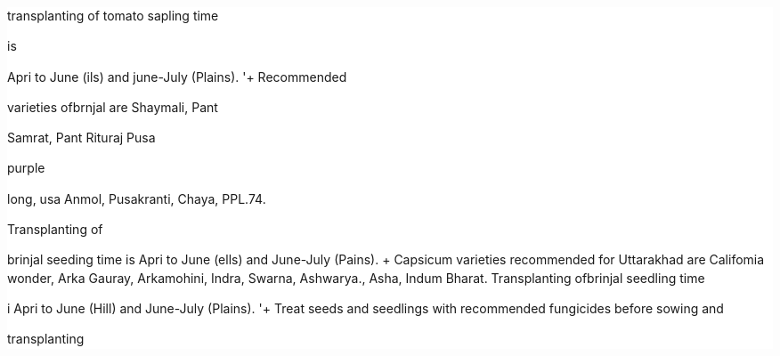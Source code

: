 transplanting of tomato sapling
 time
 
is
 
Apri
 to
June (ils) and june-July (Plains).
'+ 
Recommended
 
varieties ofbrnjal are Shaymali, Pant
 
Samrat,
 Pant
 Rituraj Pusa
 
purple
 
long,
usa
 Anmol, Pusakranti, Chaya,
 PPL.74.
 
 
Transplanting
of
 
brinjal
 seeding
 time is Apri
 to June
(ells) and
 June-July (Pains).
+ 
Capsicum 
varieties recommended for Uttarakhad are Califomia wonder, Arka Gauray,
Arkamohini, Indra, Swarna,
 Ashwarya., Asha, Indum
 Bharat. Transplanting
 ofbrinjal seedling
time
 
i 
Apri
 to June (Hill) and
 June-July (Plains).
'+ Treat
 seeds and seedlings with recommended
 fungicides
before
sowing
 and
 
transplanting
 